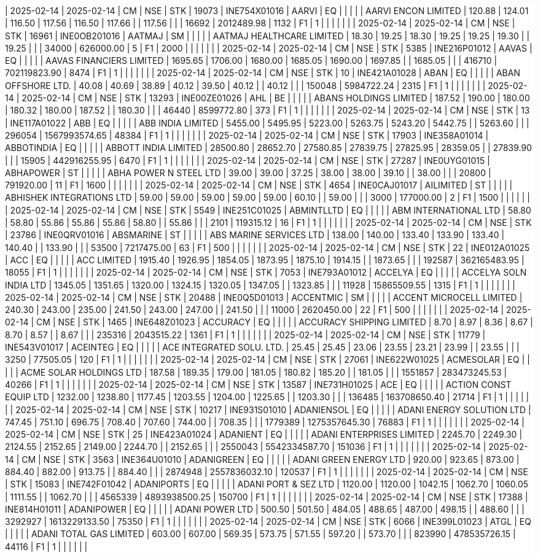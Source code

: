 | 2025-02-14 | 2025-02-14 | CM | NSE | STK | 19073 | INE754X01016 | AARVI | EQ |  |  |  |  | AARVI ENCON LIMITED | 120.88 | 124.01 | 116.50 | 117.56 | 116.50 | 117.66 |  | 117.56 |  |  | 16692 | 2012489.98 | 1132 | F1 | 1 |  |  |  |  |  |
| 2025-02-14 | 2025-02-14 | CM | NSE | STK | 16961 | INE0OB201016 | AATMAJ | SM |  |  |  |  | AATMAJ HEALTHCARE LIMITED | 18.30 | 19.25 | 18.30 | 19.25 | 19.25 | 19.30 |  | 19.25 |  |  | 34000 | 626000.00 | 5 | F1 | 2000 |  |  |  |  |  |
| 2025-02-14 | 2025-02-14 | CM | NSE | STK | 5385 | INE216P01012 | AAVAS | EQ |  |  |  |  | AAVAS FINANCIERS LIMITED | 1695.65 | 1706.00 | 1680.00 | 1685.05 | 1690.00 | 1697.85 |  | 1685.05 |  |  | 416710 | 702119823.90 | 8474 | F1 | 1 |  |  |  |  |  |
| 2025-02-14 | 2025-02-14 | CM | NSE | STK | 10 | INE421A01028 | ABAN | EQ |  |  |  |  | ABAN OFFSHORE LTD. | 40.08 | 40.69 | 38.89 | 40.12 | 39.50 | 40.12 |  | 40.12 |  |  | 150048 | 5984722.24 | 2315 | F1 | 1 |  |  |  |  |  |
| 2025-02-14 | 2025-02-14 | CM | NSE | STK | 13293 | INE00ZE01026 | AHL | BE |  |  |  |  | ABANS HOLDINGS LIMITED | 187.52 | 190.00 | 180.00 | 180.32 | 180.00 | 187.52 |  | 180.30 |  |  | 46440 | 8599772.80 | 373 | F1 | 1 |  |  |  |  |  |
| 2025-02-14 | 2025-02-14 | CM | NSE | STK | 13 | INE117A01022 | ABB | EQ |  |  |  |  | ABB INDIA LIMITED | 5455.00 | 5495.95 | 5223.00 | 5263.75 | 5243.20 | 5442.75 |  | 5263.60 |  |  | 296054 | 1567993574.65 | 48384 | F1 | 1 |  |  |  |  |  |
| 2025-02-14 | 2025-02-14 | CM | NSE | STK | 17903 | INE358A01014 | ABBOTINDIA | EQ |  |  |  |  | ABBOTT INDIA LIMITED | 28500.80 | 28652.70 | 27580.85 | 27839.75 | 27825.95 | 28359.05 |  | 27839.90 |  |  | 15905 | 442916255.95 | 6470 | F1 | 1 |  |  |  |  |  |
| 2025-02-14 | 2025-02-14 | CM | NSE | STK | 27287 | INE0UYG01015 | ABHAPOWER | ST |  |  |  |  | ABHA POWER N STEEL LTD | 39.00 | 39.00 | 37.25 | 38.00 | 38.00 | 39.10 |  | 38.00 |  |  | 20800 | 791920.00 | 11 | F1 | 1600 |  |  |  |  |  |
| 2025-02-14 | 2025-02-14 | CM | NSE | STK | 4654 | INE0CAJ01017 | AILIMITED | ST |  |  |  |  | ABHISHEK INTEGRATIONS LTD | 59.00 | 59.00 | 59.00 | 59.00 | 59.00 | 60.10 |  | 59.00 |  |  | 3000 | 177000.00 | 2 | F1 | 1500 |  |  |  |  |  |
| 2025-02-14 | 2025-02-14 | CM | NSE | STK | 5549 | INE251C01025 | ABMINTLLTD | EQ |  |  |  |  | ABM INTERNATIONAL LTD | 58.80 | 58.80 | 55.86 | 55.86 | 55.86 | 58.80 |  | 55.86 |  |  | 2101 | 119315.12 | 16 | F1 | 1 |  |  |  |  |  |
| 2025-02-14 | 2025-02-14 | CM | NSE | STK | 23786 | INE0QRV01016 | ABSMARINE | ST |  |  |  |  | ABS MARINE SERVICES LTD | 138.00 | 140.00 | 133.40 | 133.90 | 133.40 | 140.40 |  | 133.90 |  |  | 53500 | 7217475.00 | 63 | F1 | 500 |  |  |  |  |  |
| 2025-02-14 | 2025-02-14 | CM | NSE | STK | 22 | INE012A01025 | ACC | EQ |  |  |  |  | ACC LIMITED | 1915.40 | 1926.95 | 1854.05 | 1873.95 | 1875.10 | 1914.15 |  | 1873.65 |  |  | 192587 | 362165483.95 | 18055 | F1 | 1 |  |  |  |  |  |
| 2025-02-14 | 2025-02-14 | CM | NSE | STK | 7053 | INE793A01012 | ACCELYA | EQ |  |  |  |  | ACCELYA SOLN INDIA LTD | 1345.05 | 1351.65 | 1320.00 | 1324.15 | 1320.05 | 1347.05 |  | 1323.85 |  |  | 11928 | 15865509.55 | 1315 | F1 | 1 |  |  |  |  |  |
| 2025-02-14 | 2025-02-14 | CM | NSE | STK | 20488 | INE0Q5D01013 | ACCENTMIC | SM |  |  |  |  | ACCENT MICROCELL LIMITED | 240.30 | 243.00 | 235.00 | 241.50 | 243.00 | 247.00 |  | 241.50 |  |  | 11000 | 2620450.00 | 22 | F1 | 500 |  |  |  |  |  |
| 2025-02-14 | 2025-02-14 | CM | NSE | STK | 1465 | INE648Z01023 | ACCURACY | EQ |  |  |  |  | ACCURACY SHIPPING LIMITED | 8.70 | 8.97 | 8.36 | 8.67 | 8.70 | 8.57 |  | 8.67 |  |  | 235316 | 2043515.22 | 1361 | F1 | 1 |  |  |  |  |  |
| 2025-02-14 | 2025-02-14 | CM | NSE | STK | 11779 | INE543V01017 | ACEINTEG | EQ |  |  |  |  | ACE INTEGRATED SOLU. LTD. | 25.45 | 25.45 | 23.06 | 23.55 | 23.21 | 23.99 |  | 23.55 |  |  | 3250 | 77505.05 | 120 | F1 | 1 |  |  |  |  |  |
| 2025-02-14 | 2025-02-14 | CM | NSE | STK | 27061 | INE622W01025 | ACMESOLAR | EQ |  |  |  |  | ACME SOLAR HOLDINGS LTD | 187.58 | 189.35 | 179.00 | 181.05 | 180.82 | 185.20 |  | 181.05 |  |  | 1551857 | 283473245.53 | 40266 | F1 | 1 |  |  |  |  |  |
| 2025-02-14 | 2025-02-14 | CM | NSE | STK | 13587 | INE731H01025 | ACE | EQ |  |  |  |  | ACTION CONST EQUIP LTD | 1232.00 | 1238.80 | 1177.45 | 1203.55 | 1204.00 | 1225.65 |  | 1203.30 |  |  | 136485 | 163708650.40 | 21714 | F1 | 1 |  |  |  |  |  |
| 2025-02-14 | 2025-02-14 | CM | NSE | STK | 10217 | INE931S01010 | ADANIENSOL | EQ |  |  |  |  | ADANI ENERGY SOLUTION LTD | 747.45 | 751.10 | 696.75 | 708.40 | 707.60 | 744.00 |  | 708.35 |  |  | 1779389 | 1275357645.30 | 76883 | F1 | 1 |  |  |  |  |  |
| 2025-02-14 | 2025-02-14 | CM | NSE | STK | 25 | INE423A01024 | ADANIENT | EQ |  |  |  |  | ADANI ENTERPRISES LIMITED | 2245.70 | 2249.30 | 2124.55 | 2152.65 | 2149.00 | 2244.70 |  | 2152.65 |  |  | 2550043 | 5542334587.70 | 151036 | F1 | 1 |  |  |  |  |  |
| 2025-02-14 | 2025-02-14 | CM | NSE | STK | 3563 | INE364U01010 | ADANIGREEN | EQ |  |  |  |  | ADANI GREEN ENERGY LTD | 920.00 | 923.65 | 873.00 | 884.40 | 882.00 | 913.75 |  | 884.40 |  |  | 2874948 | 2557836032.10 | 120537 | F1 | 1 |  |  |  |  |  |
| 2025-02-14 | 2025-02-14 | CM | NSE | STK | 15083 | INE742F01042 | ADANIPORTS | EQ |  |  |  |  | ADANI PORT & SEZ LTD | 1120.00 | 1120.00 | 1042.15 | 1062.70 | 1060.05 | 1111.55 |  | 1062.70 |  |  | 4565339 | 4893938500.25 | 150700 | F1 | 1 |  |  |  |  |  |
| 2025-02-14 | 2025-02-14 | CM | NSE | STK | 17388 | INE814H01011 | ADANIPOWER | EQ |  |  |  |  | ADANI POWER LTD | 500.50 | 501.50 | 484.05 | 488.65 | 487.00 | 498.15 |  | 488.60 |  |  | 3292927 | 1613229133.50 | 75350 | F1 | 1 |  |  |  |  |  |
| 2025-02-14 | 2025-02-14 | CM | NSE | STK | 6066 | INE399L01023 | ATGL | EQ |  |  |  |  | ADANI TOTAL GAS LIMITED | 603.00 | 607.00 | 569.35 | 573.75 | 571.55 | 597.20 |  | 573.70 |  |  | 823990 | 478535726.15 | 44116 | F1 | 1 |  |  |  |  |  |